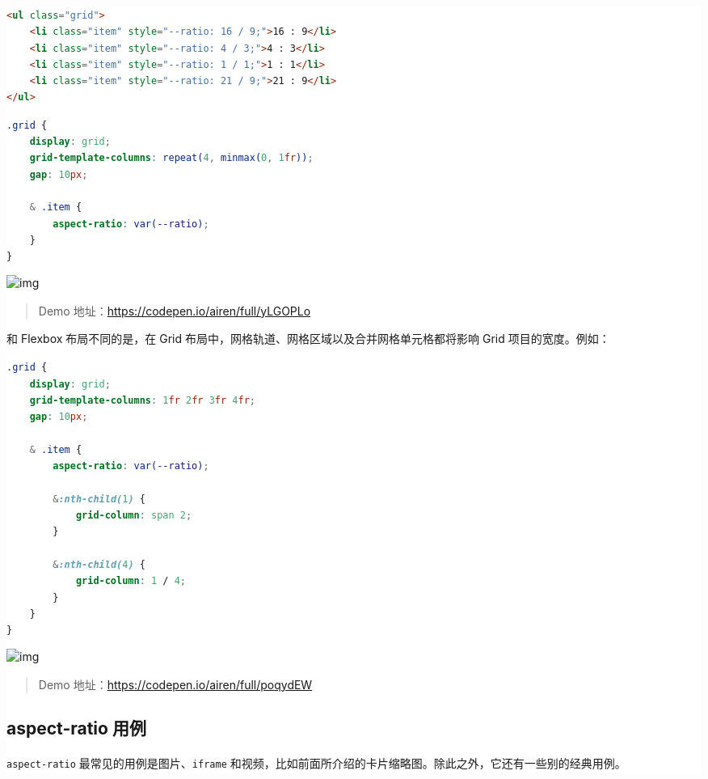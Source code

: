 ```HTML
<ul class="grid">
    <li class="item" style="--ratio: 16 / 9;">16 : 9</li>
    <li class="item" style="--ratio: 4 / 3;">4 : 3</li>
    <li class="item" style="--ratio: 1 / 1;">1 : 1</li>
    <li class="item" style="--ratio: 21 / 9;">21 : 9</li>
</ul>
```

```CSS
.grid {
    display: grid;
    grid-template-columns: repeat(4, minmax(0, 1fr));
    gap: 10px;
    
    & .item {
        aspect-ratio: var(--ratio);
    }
}
```

![img](./images/4f37328cd4d83995e38af48701e3bc7b.gif )

> Demo 地址：<https://codepen.io/airen/full/yLGOPLo>

和 Flexbox 布局不同的是，在 Grid 布局中，网格轨道、网格区域以及合并网格单元格都将影响 Grid 项目的宽度。例如：

```CSS
.grid {
    display: grid;
    grid-template-columns: 1fr 2fr 3fr 4fr;
    gap: 10px;
    
    & .item {
        aspect-ratio: var(--ratio);
        
        &:nth-child(1) {
            grid-column: span 2;
        }
        
        &:nth-child(4) {
            grid-column: 1 / 4;
        }
    }
}
```

![img](./images/8b2116bc0ae64a4e5a3ffaf0e2e50a61.gif )

> Demo 地址：<https://codepen.io/airen/full/poqydEW>

## aspect-ratio 用例

`aspect-ratio` 最常见的用例是图片、`iframe` 和视频，比如前面所介绍的卡片缩略图。除此之外，它还有一些别的经典用例。
